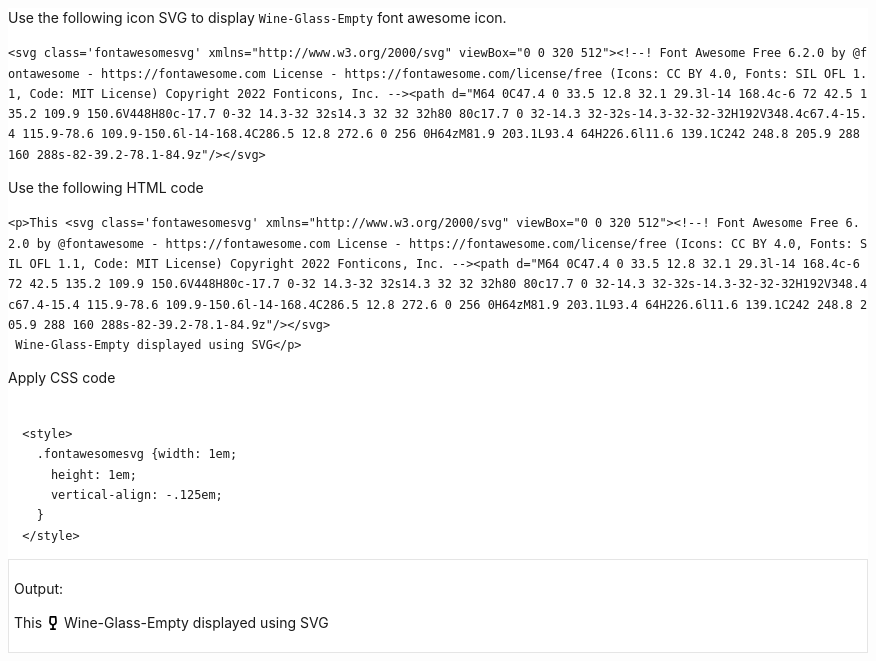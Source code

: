 Use the following icon SVG to display `Wine-Glass-Empty` font awesome icon.
```
<svg class='fontawesomesvg' xmlns="http://www.w3.org/2000/svg" viewBox="0 0 320 512"><!--! Font Awesome Free 6.2.0 by @fontawesome - https://fontawesome.com License - https://fontawesome.com/license/free (Icons: CC BY 4.0, Fonts: SIL OFL 1.1, Code: MIT License) Copyright 2022 Fonticons, Inc. --><path d="M64 0C47.4 0 33.5 12.8 32.1 29.3l-14 168.4c-6 72 42.5 135.2 109.9 150.6V448H80c-17.7 0-32 14.3-32 32s14.3 32 32 32h80 80c17.7 0 32-14.3 32-32s-14.3-32-32-32H192V348.4c67.4-15.4 115.9-78.6 109.9-150.6l-14-168.4C286.5 12.8 272.6 0 256 0H64zM81.9 203.1L93.4 64H226.6l11.6 139.1C242 248.8 205.9 288 160 288s-82-39.2-78.1-84.9z"/></svg>

```

Use the following HTML code
```
<p>This <svg class='fontawesomesvg' xmlns="http://www.w3.org/2000/svg" viewBox="0 0 320 512"><!--! Font Awesome Free 6.2.0 by @fontawesome - https://fontawesome.com License - https://fontawesome.com/license/free (Icons: CC BY 4.0, Fonts: SIL OFL 1.1, Code: MIT License) Copyright 2022 Fonticons, Inc. --><path d="M64 0C47.4 0 33.5 12.8 32.1 29.3l-14 168.4c-6 72 42.5 135.2 109.9 150.6V448H80c-17.7 0-32 14.3-32 32s14.3 32 32 32h80 80c17.7 0 32-14.3 32-32s-14.3-32-32-32H192V348.4c67.4-15.4 115.9-78.6 109.9-150.6l-14-168.4C286.5 12.8 272.6 0 256 0H64zM81.9 203.1L93.4 64H226.6l11.6 139.1C242 248.8 205.9 288 160 288s-82-39.2-78.1-84.9z"/></svg>
 Wine-Glass-Empty displayed using SVG</p>
```

Apply CSS code
```

  <style>
    .fontawesomesvg {width: 1em;
      height: 1em;
      vertical-align: -.125em;
    }
  </style>

```

<div style='border:1px solid rgba(0,0,0,.1);margin-bottom:10px;padding:5px;'>
<p>Output:</p>

  <style>
    .fontawesomesvg {width: 1em;
      height: 1em;
      vertical-align: -.125em;
    }
  </style>


<p>This <svg class='fontawesomesvg' xmlns="http://www.w3.org/2000/svg" viewBox="0 0 320 512"><path d="M64 0C47.4 0 33.5 12.8 32.1 29.3l-14 168.4c-6 72 42.5 135.2 109.9 150.6V448H80c-17.7 0-32 14.3-32 32s14.3 32 32 32h80 80c17.7 0 32-14.3 32-32s-14.3-32-32-32H192V348.4c67.4-15.4 115.9-78.6 109.9-150.6l-14-168.4C286.5 12.8 272.6 0 256 0H64zM81.9 203.1L93.4 64H226.6l11.6 139.1C242 248.8 205.9 288 160 288s-82-39.2-78.1-84.9z"/></svg>
 Wine-Glass-Empty displayed using SVG</p>
</div>
